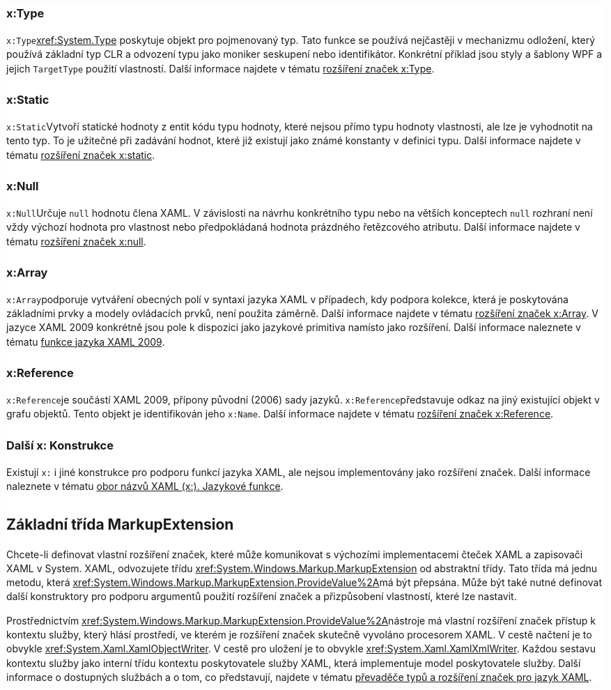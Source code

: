 ### <a name="xtype"></a>x:Type  
 `x:Type`<xref:System.Type> poskytuje objekt pro pojmenovaný typ. Tato funkce se používá nejčastěji v mechanizmu odložení, který používá základní typ CLR a odvození typu jako moniker seskupení nebo identifikátor. Konkrétní příklad jsou styly a šablony WPF a jejich `TargetType` použití vlastností. Další informace najdete v tématu [rozšíření značek x:Type](x-type-markup-extension.md).  
  
### <a name="xstatic"></a>x:Static  
 `x:Static`Vytvoří statické hodnoty z entit kódu typu hodnoty, které nejsou přímo typu hodnoty vlastnosti, ale lze je vyhodnotit na tento typ. To je užitečné při zadávání hodnot, které již existují jako známé konstanty v definici typu. Další informace najdete v tématu [rozšíření značek x:static](x-static-markup-extension.md).  
  
### <a name="xnull"></a>x:Null  
 `x:Null`Určuje `null` hodnotu člena XAML. V závislosti na návrhu konkrétního typu nebo na větších konceptech `null` rozhraní není vždy výchozí hodnota pro vlastnost nebo předpokládaná hodnota prázdného řetězcového atributu. Další informace najdete v tématu [rozšíření značek x:null](x-null-markup-extension.md).  
  
### <a name="xarray"></a>x:Array  
 `x:Array`podporuje vytváření obecných polí v syntaxi jazyka XAML v případech, kdy podpora kolekce, která je poskytována základními prvky a modely ovládacích prvků, není použita záměrně. Další informace najdete v tématu [rozšíření značek x:Array](x-array-markup-extension.md). V jazyce XAML 2009 konkrétně jsou pole k dispozici jako jazykové primitiva namísto jako rozšíření. Další informace naleznete v tématu [funkce jazyka XAML 2009](xaml-2009-language-features.md).  
  
### <a name="xreference"></a>x:Reference  
 `x:Reference`je součástí XAML 2009, přípony původní (2006) sady jazyků. `x:Reference`představuje odkaz na jiný existující objekt v grafu objektů. Tento objekt je identifikován jeho `x:Name`. Další informace najdete v tématu [rozšíření značek x:Reference](x-reference-markup-extension.md).  
  
### <a name="other-x-constructs"></a>Další x: Konstrukce  
 Existují `x:` i jiné konstrukce pro podporu funkcí jazyka XAML, ale nejsou implementovány jako rozšíření značek. Další informace naleznete v tématu [obor názvů XAML (x:). Jazykové funkce](xaml-namespace-x-language-features.md).  
  
<a name="the_markupextension_base_class"></a>   
## <a name="the-markupextension-base-class"></a>Základní třída MarkupExtension  
 Chcete-li definovat vlastní rozšíření značek, které může komunikovat s výchozími implementacemi čteček XAML a zapisovači XAML v System. XAML, odvozujete třídu <xref:System.Windows.Markup.MarkupExtension> od abstraktní třídy. Tato třída má jednu metodu, která <xref:System.Windows.Markup.MarkupExtension.ProvideValue%2A>má být přepsána. Může být také nutné definovat další konstruktory pro podporu argumentů použití rozšíření značek a přizpůsobení vlastností, které lze nastavit.  
  
 Prostřednictvím <xref:System.Windows.Markup.MarkupExtension.ProvideValue%2A>nástroje má vlastní rozšíření značek přístup k kontextu služby, který hlásí prostředí, ve kterém je rozšíření značek skutečně vyvoláno procesorem XAML. V cestě načtení je to obvykle <xref:System.Xaml.XamlObjectWriter>. V cestě pro uložení je to obvykle <xref:System.Xaml.XamlXmlWriter>. Každou sestavu kontextu služby jako interní třídu kontextu poskytovatele služby XAML, která implementuje model poskytovatele služby. Další informace o dostupných službách a o tom, co představují, najdete v tématu [převaděče typů a rozšíření značek pro jazyk XAML](type-converters-and-markup-extensions-for-xaml.md).  
  